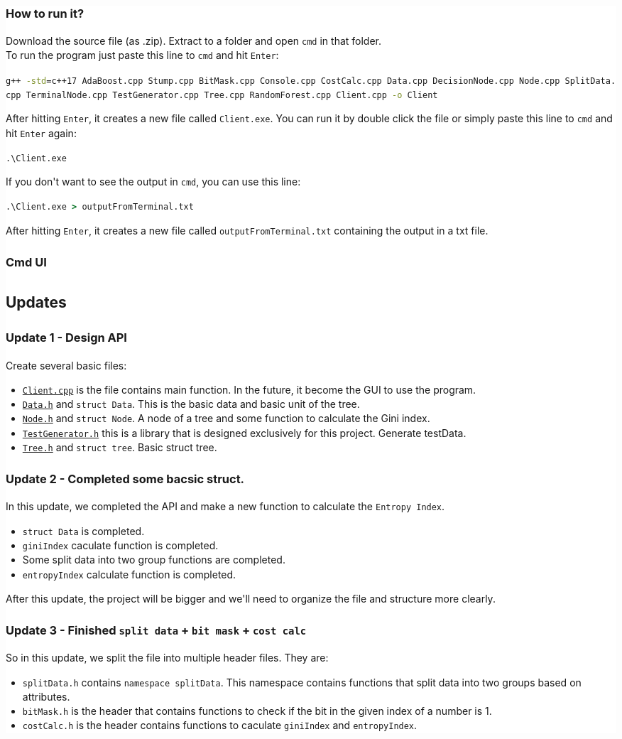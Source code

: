 ### How to run it?

Download the source file (as .zip). Extract to a folder and open `cmd` in that folder.   
To run the program just paste this line to `cmd` and hit `Enter`:
```cmd
g++ -std=c++17 AdaBoost.cpp Stump.cpp BitMask.cpp Console.cpp CostCalc.cpp Data.cpp DecisionNode.cpp Node.cpp SplitData.cpp TerminalNode.cpp TestGenerator.cpp Tree.cpp RandomForest.cpp Client.cpp -o Client
```
After hitting `Enter`, it creates a new file called `Client.exe`. You can run it by double click the file or simply paste this line to `cmd` and hit `Enter` again:
```cmd
.\Client.exe 
```
If you don't want to see the output in `cmd`, you can use this line: 
```cmd
.\Client.exe > outputFromTerminal.txt
```
After hitting `Enter`, it creates a new file called `outputFromTerminal.txt` containing the output in a txt file.

### Cmd UI

## Updates

### Update 1 - Design API

Create several basic files:  
- [`Client.cpp`]() is the file contains main function. In the future, it become the GUI to use the program.  
- [`Data.h`]() and `struct Data`. This is the basic data and basic unit of the tree.
- [`Node.h`]() and `struct Node`. A node of a tree and some function to calculate the Gini index.
- [`TestGenerator.h`]() this is a library that is designed exclusively for this project. Generate testData.
- [`Tree.h`]() and `struct tree`. Basic struct tree. 

### Update 2 - Completed some bacsic struct.

In this update, we completed the API and make a new function to calculate the `Entropy Index`.
- `struct Data` is completed.
- `giniIndex` caculate function is completed.
- Some split data into two group functions are completed.
- `entropyIndex` calculate function is completed.

After this update, the project will be bigger and we'll need to organize the file and structure more clearly.

### Update 3 - Finished `split data` + `bit mask` + `cost calc`

So in this update, we split the file into multiple header files. They are:
- `splitData.h` contains `namespace splitData`. This namespace contains functions that split data into two groups based on attributes.  
- `bitMask.h` is the header that contains functions to check if the bit in the given index of a number is 1.
- `costCalc.h` is the header contains functions to caculate `giniIndex` and `entropyIndex`.

